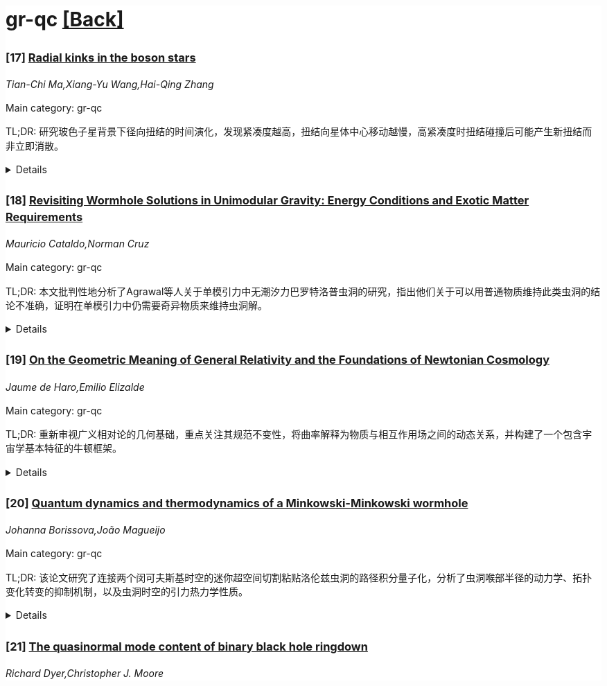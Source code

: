 
<div id='gr-qc'></div>

# gr-qc [[Back]](#toc)

### [17] [Radial kinks in the boson stars](https://arxiv.org/abs/2510.13923)
*Tian-Chi Ma,Xiang-Yu Wang,Hai-Qing Zhang*

Main category: gr-qc

TL;DR: 研究玻色子星背景下径向扭结的时间演化，发现紧凑度越高，扭结向星体中心移动越慢，高紧凑度时扭结碰撞后可能产生新扭结而非立即消散。


<details><summary>Details</summary></details>


### [18] [Revisiting Wormhole Solutions in Unimodular Gravity: Energy Conditions and Exotic Matter Requirements](https://arxiv.org/abs/2510.13929)
*Mauricio Cataldo,Norman Cruz*

Main category: gr-qc

TL;DR: 本文批判性地分析了Agrawal等人关于单模引力中无潮汐力巴罗特洛普虫洞的研究，指出他们关于可以用普通物质维持此类虫洞的结论不准确，证明在单模引力中仍需要奇异物质来维持虫洞解。


<details><summary>Details</summary></details>


### [19] [On the Geometric Meaning of General Relativity and the Foundations of Newtonian Cosmology](https://arxiv.org/abs/2510.13934)
*Jaume de Haro,Emilio Elizalde*

Main category: gr-qc

TL;DR: 重新审视广义相对论的几何基础，重点关注其规范不变性，将曲率解释为物质与相互作用场之间的动态关系，并构建了一个包含宇宙学基本特征的牛顿框架。


<details><summary>Details</summary></details>


### [20] [Quantum dynamics and thermodynamics of a Minkowski-Minkowski wormhole](https://arxiv.org/abs/2510.13944)
*Johanna Borissova,João Magueijo*

Main category: gr-qc

TL;DR: 该论文研究了连接两个闵可夫斯基时空的迷你超空间切割粘贴洛伦兹虫洞的路径积分量子化，分析了虫洞喉部半径的动力学、拓扑变化转变的抑制机制，以及虫洞时空的引力热力学性质。


<details><summary>Details</summary></details>


### [21] [The quasinormal mode content of binary black hole ringdown](https://arxiv.org/abs/2510.13954)
*Richard Dyer,Christopher J. Moore*
